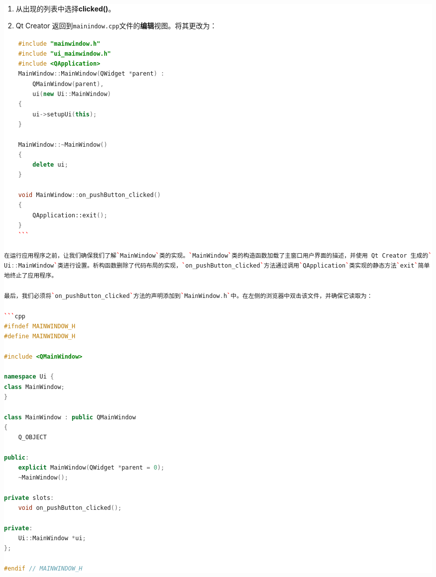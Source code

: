 1.  从出现的列表中选择**clicked()**。

1.  Qt Creator 返回到`mainindow.cpp`文件的**编辑**视图。将其更改为：

```cpp
    #include "mainwindow.h"
    #include "ui_mainwindow.h"
    #include <QApplication>
    MainWindow::MainWindow(QWidget *parent) :
        QMainWindow(parent),
        ui(new Ui::MainWindow)
    {
        ui->setupUi(this);
    }

    MainWindow::~MainWindow()
    {
        delete ui;
    }

    void MainWindow::on_pushButton_clicked()
    {
        QApplication::exit();
    }
    ```

在运行应用程序之前，让我们确保我们了解`MainWindow`类的实现。`MainWindow`类的构造函数加载了主窗口用户界面的描述，并使用 Qt Creator 生成的`Ui::MainWindow`类进行设置。析构函数删除了代码布局的实现，`on_pushButton_clicked`方法通过调用`QApplication`类实现的静态方法`exit`简单地终止了应用程序。

最后，我们必须将`on_pushButton_clicked`方法的声明添加到`MainWindow.h`中。在左侧的浏览器中双击该文件，并确保它读取为：

```cpp
#ifndef MAINWINDOW_H
#define MAINWINDOW_H

#include <QMainWindow>

namespace Ui {
class MainWindow;
}

class MainWindow : public QMainWindow
{
    Q_OBJECT

public:
    explicit MainWindow(QWidget *parent = 0);
    ~MainWindow();

private slots:
    void on_pushButton_clicked();

private:
    Ui::MainWindow *ui;
};

#endif // MAINWINDOW_H
```
